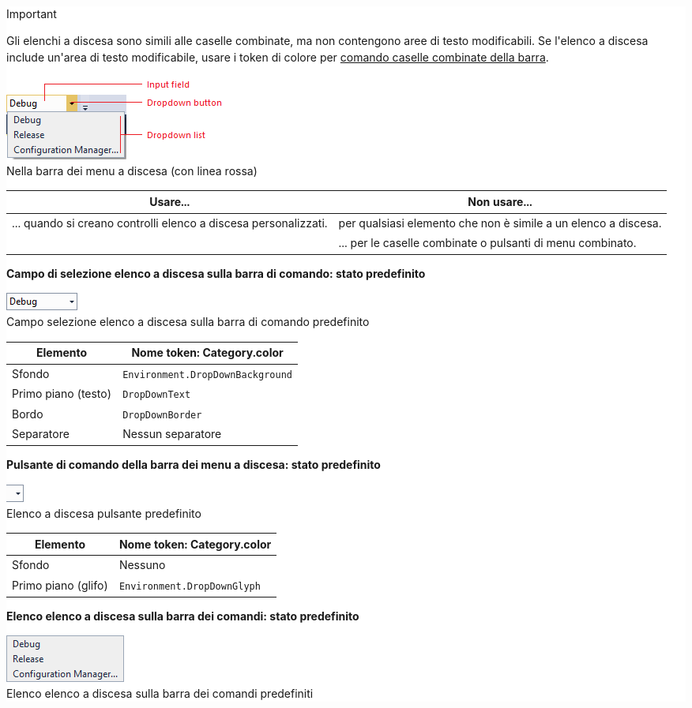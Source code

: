 > [!IMPORTANT]
>  Gli elenchi a discesa sono simili alle caselle combinate, ma non contengono aree di testo modificabili. Se l'elenco a discesa include un'area di testo modificabile, usare i token di colore per [comando caselle combinate della barra](../../extensibility/ux-guidelines/shared-colors-for-visual-studio.md#BKMK_CommandComboBox).  

![Nella barra dei menu a discesa (con linea rossa)](../../extensibility/ux-guidelines/media/0303-042_dropdownredline.png "0303-042_DropdownRedline")<br />Nella barra dei menu a discesa (con linea rossa)

| Usare... | Non usare... |
| --- | --- |
| ... quando si creano controlli elenco a discesa personalizzati. | per qualsiasi elemento che non è simile a un elenco a discesa. |
| | ... per le caselle combinate o pulsanti di menu combinato. |   

**Campo di selezione elenco a discesa sulla barra di comando: stato predefinito**  

![Campo selezione elenco a discesa sulla barra di comando predefinito](../../extensibility/ux-guidelines/media/0303-043_dropdownselectionfield.png "0303-043_DropdownSelectionField")<br />Campo selezione elenco a discesa sulla barra di comando predefinito  

| Elemento | Nome token: Category.color |
| --- | --- |
| Sfondo | `Environment.DropDownBackground` |
| Primo piano (testo) | `DropDownText` |
| Bordo | `DropDownBorder` |
| Separatore | Nessun separatore |

**Pulsante di comando della barra dei menu a discesa: stato predefinito**

![Elenco a discesa pulsante predefinito](../../extensibility/ux-guidelines/media/0303-044_dropdownbutton.png "0303-044_DropdownButton")<br />Elenco a discesa pulsante predefinito  

| Elemento | Nome token: Category.color |
| --- | --- |
| Sfondo | Nessuno |
| Primo piano (glifo) | `Environment.DropDownGlyph` |

**Elenco elenco a discesa sulla barra dei comandi: stato predefinito**

![Elenco elenco a discesa sulla barra dei comandi predefiniti](../../extensibility/ux-guidelines/media/0303-045_dropdownlist.png "0303-045_DropdownList")<br />Elenco elenco a discesa sulla barra dei comandi predefiniti  
